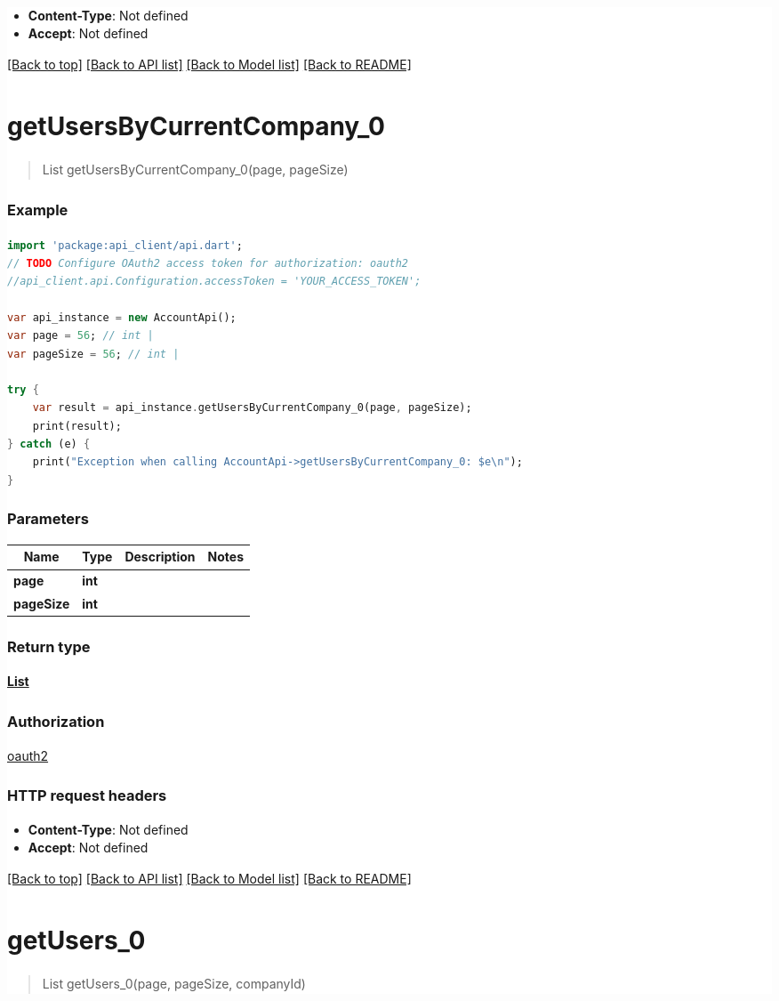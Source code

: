  - **Content-Type**: Not defined
 - **Accept**: Not defined

[[Back to top]](#) [[Back to API list]](../README.md#documentation-for-api-endpoints) [[Back to Model list]](../README.md#documentation-for-models) [[Back to README]](../README.md)

# **getUsersByCurrentCompany_0**
> List<UserViewModel> getUsersByCurrentCompany_0(page, pageSize)



### Example 
```dart
import 'package:api_client/api.dart';
// TODO Configure OAuth2 access token for authorization: oauth2
//api_client.api.Configuration.accessToken = 'YOUR_ACCESS_TOKEN';

var api_instance = new AccountApi();
var page = 56; // int | 
var pageSize = 56; // int | 

try { 
    var result = api_instance.getUsersByCurrentCompany_0(page, pageSize);
    print(result);
} catch (e) {
    print("Exception when calling AccountApi->getUsersByCurrentCompany_0: $e\n");
}
```

### Parameters

Name | Type | Description  | Notes
------------- | ------------- | ------------- | -------------
 **page** | **int**|  | 
 **pageSize** | **int**|  | 

### Return type

[**List<UserViewModel>**](UserViewModel.md)

### Authorization

[oauth2](../README.md#oauth2)

### HTTP request headers

 - **Content-Type**: Not defined
 - **Accept**: Not defined

[[Back to top]](#) [[Back to API list]](../README.md#documentation-for-api-endpoints) [[Back to Model list]](../README.md#documentation-for-models) [[Back to README]](../README.md)

# **getUsers_0**
> List<UserViewModel> getUsers_0(page, pageSize, companyId)
